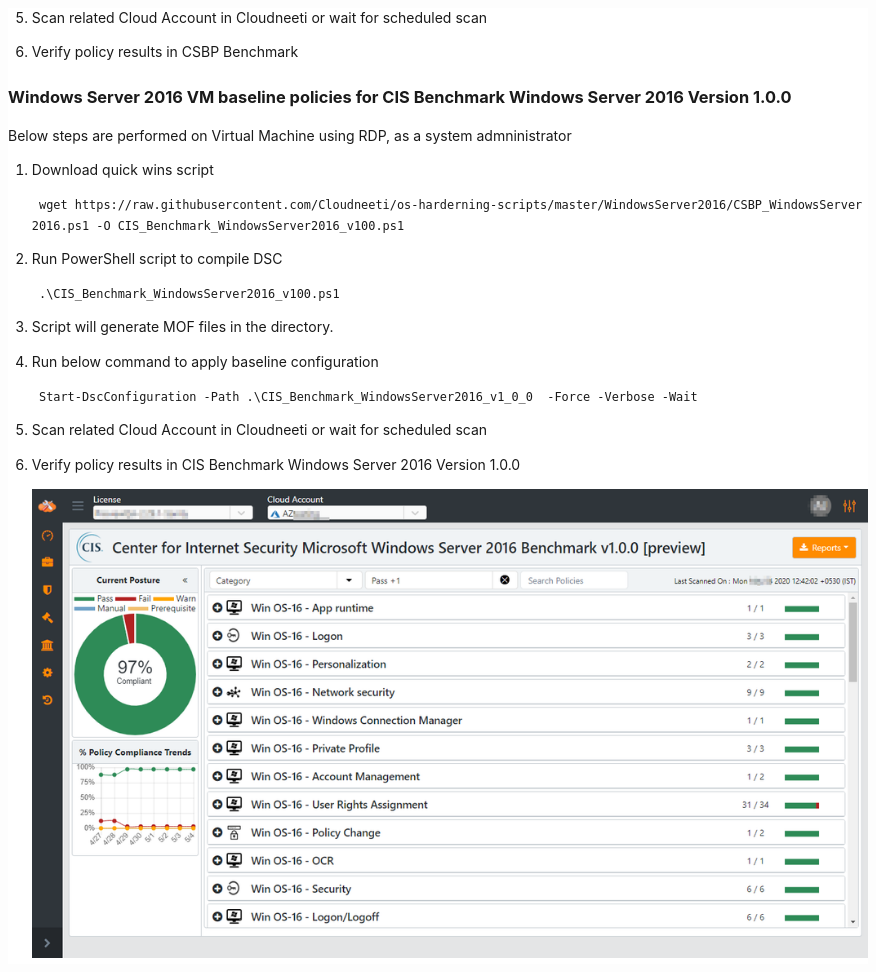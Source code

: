 5. Scan related Cloud Account in Cloudneeti or wait for scheduled scan

6. Verify policy results in CSBP Benchmark 

    <!-- ![Compliance score](.././images/osBaselineQuickWIns/Compliance_Score_CIS_Win16.png#thumbnail_1) -->


### Windows Server 2016 VM baseline policies for CIS Benchmark Windows Server 2016 Version 1.0.0

Below steps are performed on Virtual Machine using RDP, as a system admninistrator

1. Download quick wins script

        wget https://raw.githubusercontent.com/Cloudneeti/os-harderning-scripts/master/WindowsServer2016/CSBP_WindowsServer2016.ps1 -O CIS_Benchmark_WindowsServer2016_v100.ps1

2. Run PowerShell script to compile DSC 

        .\CIS_Benchmark_WindowsServer2016_v100.ps1

3. Script will generate MOF files in the directory.

4. Run below command to apply baseline configuration

        Start-DscConfiguration -Path .\CIS_Benchmark_WindowsServer2016_v1_0_0  -Force -Verbose -Wait

    <!-- ![Compliance score](../../images/osBaselineQuickWIns/Config_Script_Execution.png#thumbnail_1) -->

5. Scan related Cloud Account in Cloudneeti or wait for scheduled scan

6. Verify policy results in CIS Benchmark Windows Server 2016 Version 1.0.0

    ![Compliance score](../../images/osBaselineQuickWIns/Compliance_Score_CIS_Win16.png#thumbnail_1)
